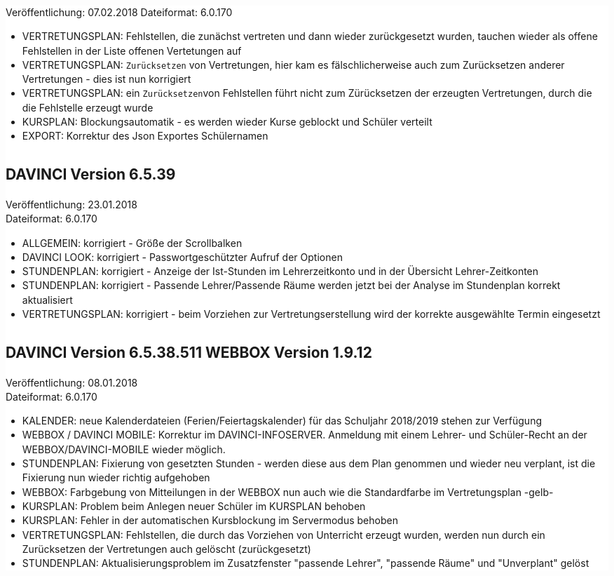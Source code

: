 Veröffentlichung: 07.02.2018
Dateiformat: 6.0.170

* VERTRETUNGSPLAN: Fehlstellen, die zunächst vertreten und dann wieder zurückgesetzt wurden, tauchen wieder als offene Fehlstellen in der Liste offenen Vertetungen auf
* VERTRETUNGSPLAN: `Zurücksetzen` von Vertretungen, hier kam es fälschlicherweise auch zum Zurücksetzen anderer Vertretungen - dies ist nun korrigiert
* VERTRETUNGSPLAN: ein `Zurücksetzen`von Fehlstellen führt nicht zum Zürücksetzen der erzeugten Vertretungen, durch die die Fehlstelle erzeugt wurde
* KURSPLAN: Blockungsautomatik - es werden wieder Kurse geblockt und Schüler verteilt
* EXPORT: Korrektur des Json Exportes Schülernamen

## DAVINCI Version 6.5.39

Veröffentlichung: 23.01.2018  
Dateiformat: 6.0.170

* ALLGEMEIN: korrigiert - Größe der Scrollbalken
* DAVINCI LOOK: korrigiert - Passwortgeschützter Aufruf der Optionen
* STUNDENPLAN: korrigiert - Anzeige der Ist-Stunden im Lehrerzeitkonto und in der Übersicht Lehrer-Zeitkonten 
* STUNDENPLAN:  korrigiert - Passende Lehrer/Passende Räume werden jetzt bei der Analyse im Stundenplan korrekt aktualisiert
* VERTRETUNGSPLAN: korrigiert - beim Vorziehen zur Vertretungserstellung wird der korrekte ausgewählte Termin eingesetzt

## DAVINCI Version 6.5.38.511 WEBBOX Version 1.9.12

Veröffentlichung: 08.01.2018  
Dateiformat: 6.0.170

* KALENDER: neue Kalenderdateien (Ferien/Feiertagskalender) für das Schuljahr 2018/2019 stehen zur Verfügung
* WEBBOX / DAVINCI MOBILE: Korrektur im DAVINCI-INFOSERVER. Anmeldung mit einem Lehrer- und Schüler-Recht an der WEBBOX/DAVINCI-MOBILE wieder möglich.
* STUNDENPLAN: Fixierung von gesetzten Stunden - werden diese aus dem Plan genommen und wieder neu verplant, ist die Fixierung nun wieder richtig aufgehoben
* WEBBOX: Farbgebung von Mitteilungen in der WEBBOX nun auch wie die Standardfarbe im Vertretungsplan -gelb-
* KURSPLAN: Problem beim Anlegen neuer Schüler im KURSPLAN behoben
* KURSPLAN: Fehler in der automatischen Kursblockung im Servermodus behoben
* VERTRETUNGSPLAN: Fehlstellen, die durch das Vorziehen von Unterricht erzeugt wurden, werden nun durch ein Zurücksetzen der Vertretungen auch gelöscht (zurückgesetzt)
* STUNDENPLAN: Aktualisierungsproblem im Zusatzfenster "passende Lehrer", "passende Räume" und "Unverplant" gelöst
